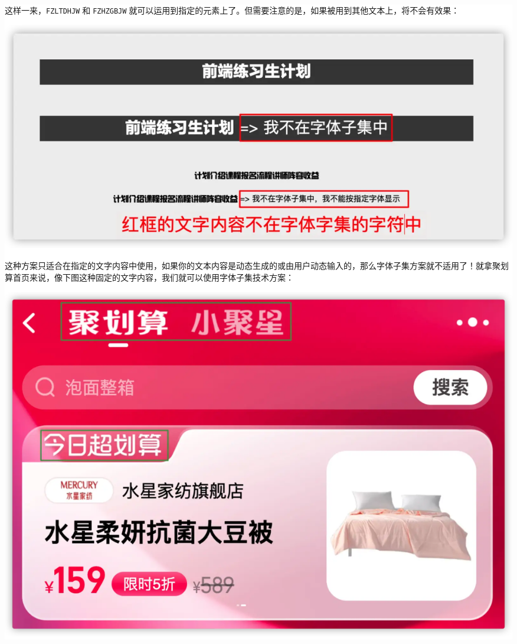 这样一来，`FZLTDHJW` 和 `FZHZGBJW` 就可以运用到指定的元素上了。但需要注意的是，如果被用到其他文本上，将不会有效果：

![img](./images/a6fcd76c26a52b9825a2dc2d4d13d8c3.webp )

这种方案只适合在指定的文字内容中使用，如果你的文本内容是动态生成的或由用户动态输入的，那么字体子集方案就不适用了！就拿聚划算首页来说，像下图这种固定的文字内容，我们就可以使用字体子集技术方案：

![img](./images/8aff92f2252305d08dd5662325c6bc9b.webp )
